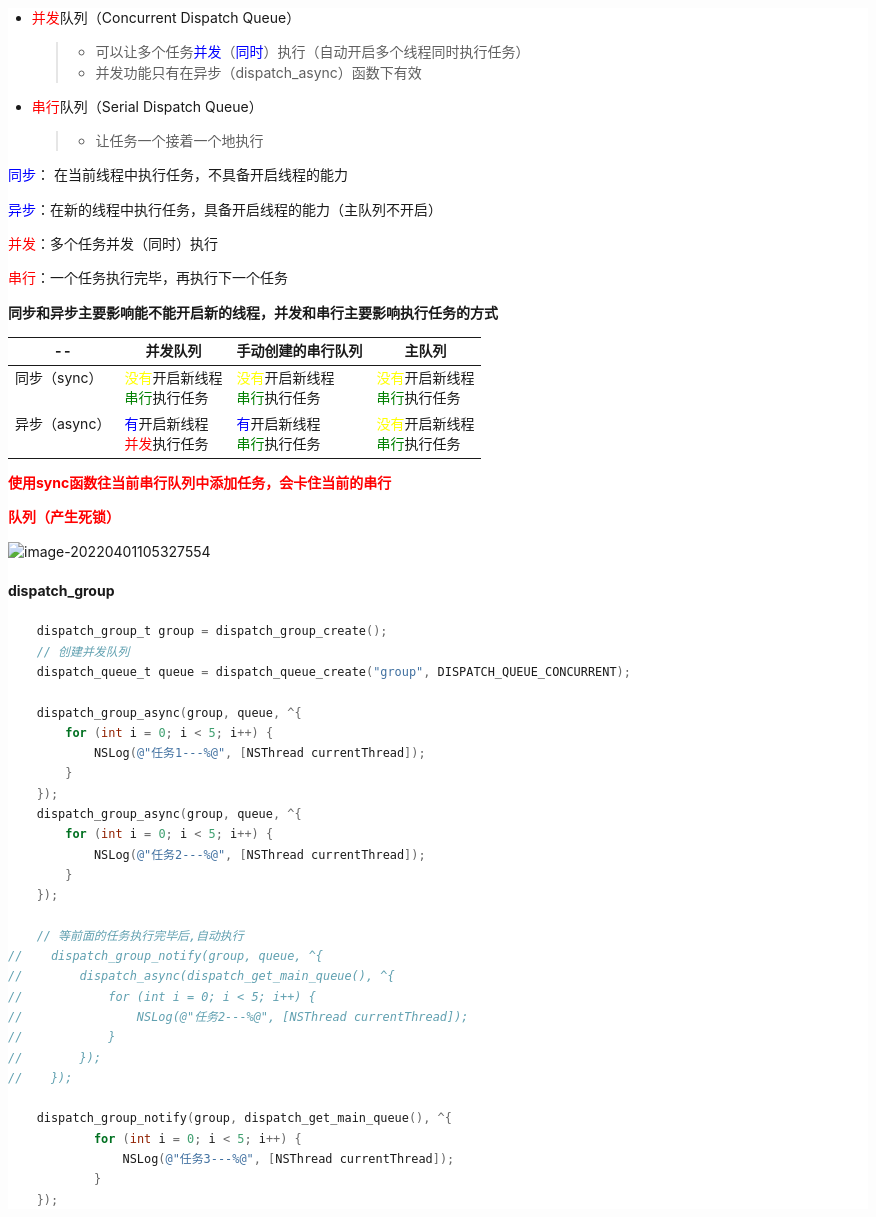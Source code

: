 - <font color = red>并发</font>队列（Concurrent Dispatch Queue）

  > * 可以让多个任务<font color = blue>并发</font>（<font color = blue>同时</font>）执行（自动开启多个线程同时执行任务）
  > * 并发功能只有在异步（dispatch_async）函数下有效

- <font color = red>串行</font>队列（Serial Dispatch Queue）

  >* 让任务一个接着一个地执行
  >
  >

<font color = blue>同步</font>： 在当前线程中执行任务，不具备开启线程的能力

<font color = blue>异步</font>：在新的线程中执行任务，具备开启线程的能力（主队列不开启）

<font color = red>并发</font>：多个任务并发（同时）执行

<font color = red>串行</font>：一个任务执行完毕，再执行下一个任务

**同步和异步主要影响能不能开启新的线程，并发和串行主要影响执行任务的方式**

| --            | 并发队列                                                     | 手动创建的串行队列                                           | 主队列                                                       |
| ------------- | ------------------------------------------------------------ | ------------------------------------------------------------ | ------------------------------------------------------------ |
| 同步（sync）  | <font color = yellow>没有</font>开启新线程<br /><font color = green>串行</font>执行任务 | <font color = yellow>没有</font>开启新线程<br /><font color = green>串行</font>执行任务 | <font color = yellow>没有</font>开启新线程<br /><font color = green>串行</font>执行任务 |
| 异步（async） | <font color = blue>有</font>开启新线程<br /><font color = red>并发</font>执行任务 | <font color = blue>有</font>开启新线程<br /><font color = green>串行</font>执行任务 | <font color = yellow>没有</font>开启新线程<br /><font color = green>串行</font>执行任务 |

<font color = red>**使用sync函数往当前串行队列中添加任务，会卡住当前的串行**

**队列（产生死锁）**</font>

![image-20220401105327554](https://cdn.jsdelivr.net/gh/zpfate/ImageService@master/uPic/1648781608.png)

#### dispatch_group

```objective-c
    dispatch_group_t group = dispatch_group_create();
    // 创建并发队列
    dispatch_queue_t queue = dispatch_queue_create("group", DISPATCH_QUEUE_CONCURRENT);
    
    dispatch_group_async(group, queue, ^{
        for (int i = 0; i < 5; i++) {
            NSLog(@"任务1---%@", [NSThread currentThread]);
        }
    });
    dispatch_group_async(group, queue, ^{
        for (int i = 0; i < 5; i++) {
            NSLog(@"任务2---%@", [NSThread currentThread]);
        }
    });
    
    // 等前面的任务执行完毕后,自动执行
//    dispatch_group_notify(group, queue, ^{
//        dispatch_async(dispatch_get_main_queue(), ^{
//            for (int i = 0; i < 5; i++) {
//                NSLog(@"任务2---%@", [NSThread currentThread]);
//            }
//        });
//    });
    
    dispatch_group_notify(group, dispatch_get_main_queue(), ^{
            for (int i = 0; i < 5; i++) {
                NSLog(@"任务3---%@", [NSThread currentThread]);
            }
    });
```
